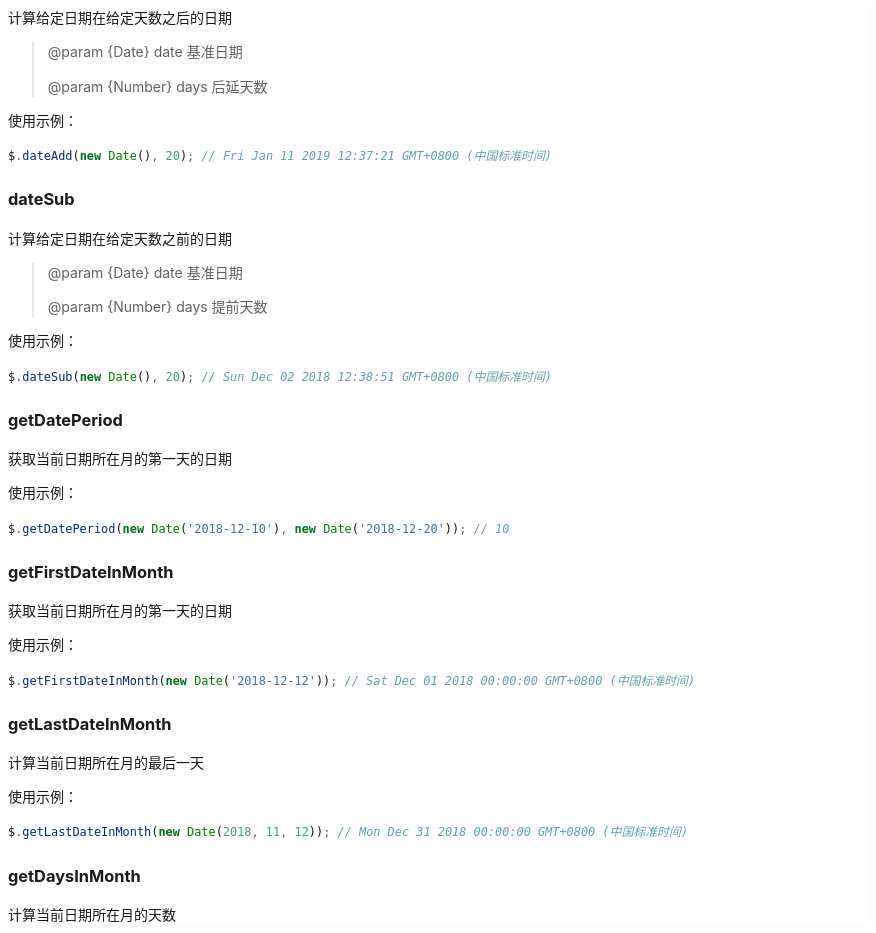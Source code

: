 计算给定日期在给定天数之后的日期

> @param {Date} date 基准日期
> 
> @param {Number} days 后延天数

使用示例：

```js
$.dateAdd(new Date(), 20); // Fri Jan 11 2019 12:37:21 GMT+0800 (中国标准时间)
```

### dateSub

计算给定日期在给定天数之前的日期

> @param {Date} date 基准日期
> 
> @param {Number} days 提前天数

使用示例：

```js
$.dateSub(new Date(), 20); // Sun Dec 02 2018 12:38:51 GMT+0800 (中国标准时间)
```

### getDatePeriod

获取当前日期所在月的第一天的日期

使用示例：

```js
$.getDatePeriod(new Date('2018-12-10'), new Date('2018-12-20')); // 10
```

### getFirstDateInMonth

获取当前日期所在月的第一天的日期

使用示例：

```js
$.getFirstDateInMonth(new Date('2018-12-12')); // Sat Dec 01 2018 00:00:00 GMT+0800 (中国标准时间)
```

### getLastDateInMonth

计算当前日期所在月的最后一天

使用示例：

```js
$.getLastDateInMonth(new Date(2018, 11, 12)); // Mon Dec 31 2018 00:00:00 GMT+0800 (中国标准时间)
```

### getDaysInMonth

计算当前日期所在月的天数

